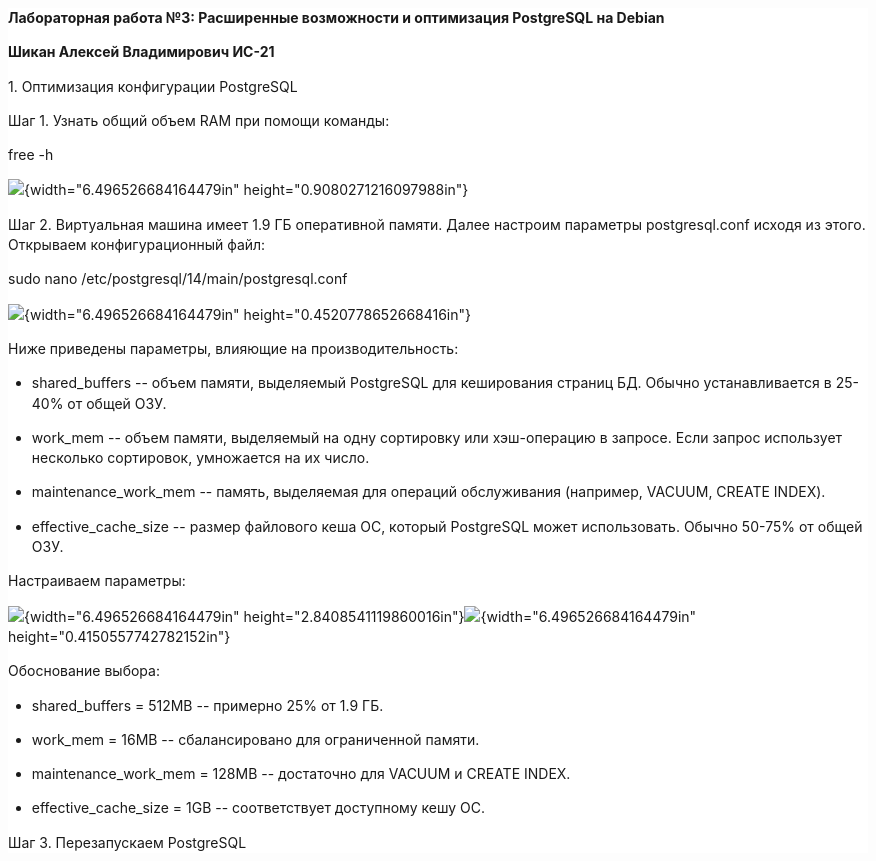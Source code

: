 **Лабораторная работа №3: Расширенные возможности и оптимизация
PostgreSQL на Debian**

**Шикан Алексей Владимирович ИС-21**

1\. Оптимизация конфигурации PostgreSQL

Шаг 1. Узнать общий объем RAM при помощи команды:

free -h

![](vertopal_69137ecc32d44a5282fb0cef1fca4c2a/media/image1.png){width="6.496526684164479in"
height="0.9080271216097988in"}

Шаг 2. Виртуальная машина имеет 1.9 ГБ оперативной памяти. Далее
настроим параметры postgresql.conf исходя из этого. Открываем
конфигурационный файл:

sudo nano /etc/postgresql/14/main/postgresql.conf

![](vertopal_69137ecc32d44a5282fb0cef1fca4c2a/media/image2.png){width="6.496526684164479in"
height="0.4520778652668416in"}

Ниже приведены параметры, влияющие на производительность:

-   shared_buffers -- объем памяти, выделяемый PostgreSQL для
    кеширования страниц БД. Обычно устанавливается в 25-40% от общей
    ОЗУ.

-   work_mem -- объем памяти, выделяемый на одну сортировку или
    хэш-операцию в запросе. Если запрос использует несколько сортировок,
    умножается на их число.

-   maintenance_work_mem -- память, выделяемая для операций обслуживания
    (например, VACUUM, CREATE INDEX).

-   effective_cache_size -- размер файлового кеша ОС, который PostgreSQL
    может использовать. Обычно 50-75% от общей ОЗУ.

Настраиваем параметры:

![](vertopal_69137ecc32d44a5282fb0cef1fca4c2a/media/image3.png){width="6.496526684164479in"
height="2.8408541119860016in"}![](vertopal_69137ecc32d44a5282fb0cef1fca4c2a/media/image4.png){width="6.496526684164479in"
height="0.4150557742782152in"}

Обоснование выбора:

-   shared_buffers = 512MB -- примерно 25% от 1.9 ГБ.

-   work_mem = 16MB -- сбалансировано для ограниченной памяти.

-   maintenance_work_mem = 128MB -- достаточно для VACUUM и CREATE
    INDEX.

-   effective_cache_size = 1GB -- соответствует доступному кешу ОС.

Шаг 3. Перезапускаем PostgreSQL
